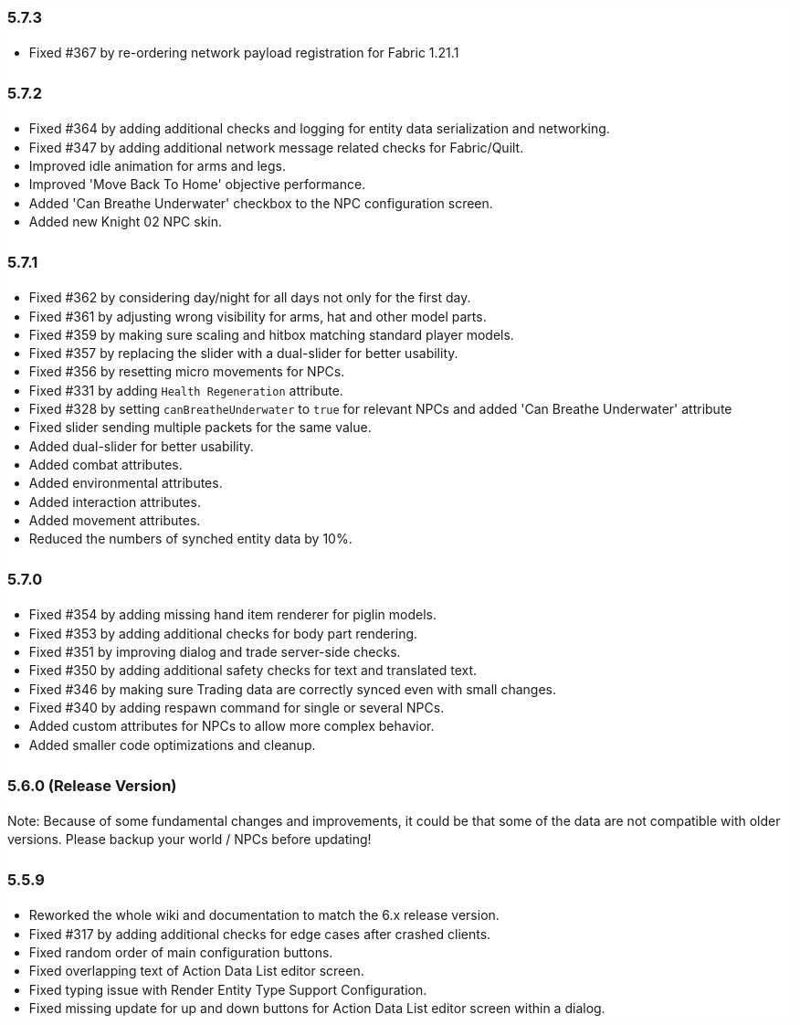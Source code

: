 ### 5.7.3

- Fixed #367 by re-ordering network payload registration for Fabric 1.21.1

### 5.7.2

- Fixed #364 by adding additional checks and logging for entity data serialization and networking.
- Fixed #347 by adding additional network message related checks for Fabric/Quilt.
- Improved idle animation for arms and legs.
- Improved 'Move Back To Home' objective performance.
- Added 'Can Breathe Underwater' checkbox to the NPC configuration screen.
- Added new Knight 02 NPC skin.

### 5.7.1

- Fixed #362 by considering day/night for all days not only for the first day.
- Fixed #361 by adjusting wrong visibility for arms, hat and other model parts.
- Fixed #359 by making sure scaling and hitbox matching standard player models.
- Fixed #357 by replacing the slider with a dual-slider for better usability.
- Fixed #356 by resetting micro movements for NPCs.
- Fixed #331 by adding `Health Regeneration` attribute.
- Fixed #328 by setting `canBreatheUnderwater` to `true` for relevant NPCs and added 'Can Breathe
  Underwater' attribute
- Fixed slider sending multiple packets for the same value.
- Added dual-slider for better usability.
- Added combat attributes.
- Added environmental attributes.
- Added interaction attributes.
- Added movement attributes.
- Reduced the numbers of synched entity data by 10%.

### 5.7.0

- Fixed #354 by adding missing hand item renderer for piglin models.
- Fixed #353 by adding additional checks for body part rendering.
- Fixed #351 by improving dialog and trade server-side checks.
- Fixed #350 by adding additional safety checks for text and translated text.
- Fixed #346 by making sure Trading data are correctly synced even with small changes.
- Fixed #340 by adding respawn command for single or several NPCs.
- Added custom attributes for NPCs to allow more complex behavior.
- Added smaller code optimizations and cleanup.

### 5.6.0 (Release Version)

Note: Because of some fundamental changes and improvements, it could be that some of the data are
not compatible with older versions. Please backup your world / NPCs before updating!

### 5.5.9

- Reworked the whole wiki and documentation to match the 6.x release version.
- Fixed #317 by adding additional checks for edge cases after crashed clients.
- Fixed random order of main configuration buttons.
- Fixed overlapping text of Action Data List editor screen.
- Fixed typing issue with Render Entity Type Support Configuration.
- Fixed missing update for up and down buttons for Action Data List editor screen within a dialog.
